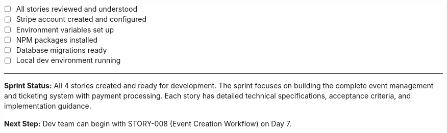 - [ ] All stories reviewed and understood
- [ ] Stripe account created and configured
- [ ] Environment variables set up
- [ ] NPM packages installed
- [ ] Database migrations ready
- [ ] Local dev environment running

---

**Sprint Status:** All 4 stories created and ready for development. The sprint focuses on building the complete event management and ticketing system with payment processing. Each story has detailed technical specifications, acceptance criteria, and implementation guidance.

**Next Step:** Dev team can begin with STORY-008 (Event Creation Workflow) on Day 7.